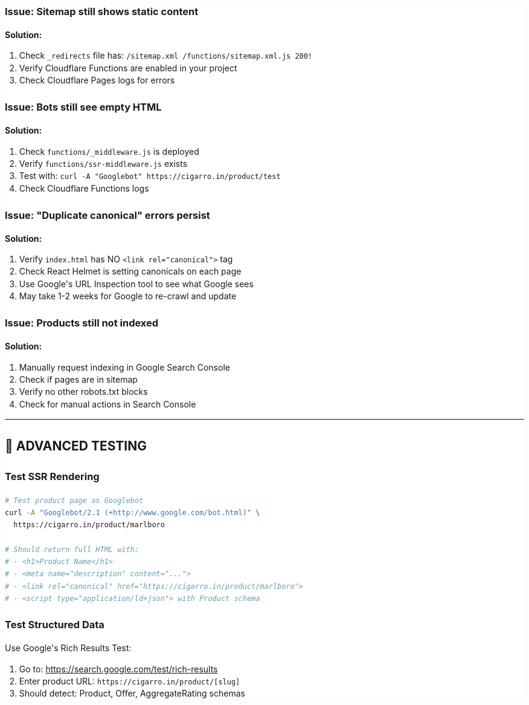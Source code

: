 ### **Issue: Sitemap still shows static content**
**Solution:**
1. Check `_redirects` file has: `/sitemap.xml /functions/sitemap.xml.js 200!`
2. Verify Cloudflare Functions are enabled in your project
3. Check Cloudflare Pages logs for errors

### **Issue: Bots still see empty HTML**
**Solution:**
1. Check `functions/_middleware.js` is deployed
2. Verify `functions/ssr-middleware.js` exists
3. Test with: `curl -A "Googlebot" https://cigarro.in/product/test`
4. Check Cloudflare Functions logs

### **Issue: "Duplicate canonical" errors persist**
**Solution:**
1. Verify `index.html` has NO `<link rel="canonical">` tag
2. Check React Helmet is setting canonicals on each page
3. Use Google's URL Inspection tool to see what Google sees
4. May take 1-2 weeks for Google to re-crawl and update

### **Issue: Products still not indexed**
**Solution:**
1. Manually request indexing in Google Search Console
2. Check if pages are in sitemap
3. Verify no other robots.txt blocks
4. Check for manual actions in Search Console

---

## 🔧 ADVANCED TESTING

### **Test SSR Rendering**
```bash
# Test product page as Googlebot
curl -A "Googlebot/2.1 (+http://www.google.com/bot.html)" \
  https://cigarro.in/product/marlboro

# Should return full HTML with:
# - <h1>Product Name</h1>
# - <meta name="description" content="...">
# - <link rel="canonical" href="https://cigarro.in/product/marlboro">
# - <script type="application/ld+json"> with Product schema
```

### **Test Structured Data**
Use Google's Rich Results Test:
1. Go to: https://search.google.com/test/rich-results
2. Enter product URL: `https://cigarro.in/product/[slug]`
3. Should detect: Product, Offer, AggregateRating schemas
